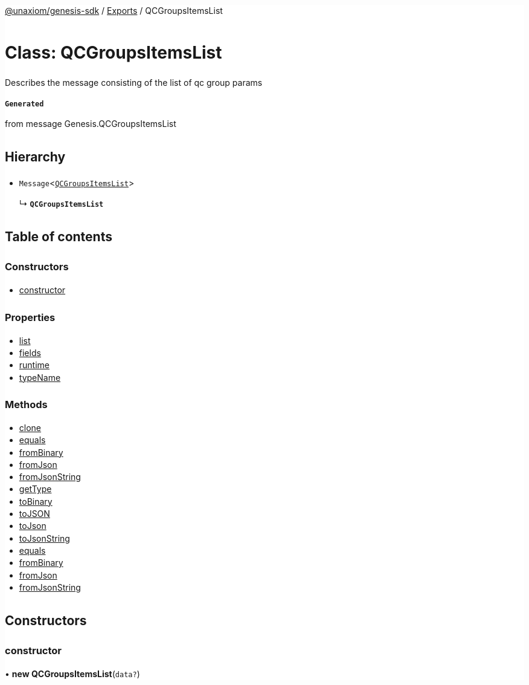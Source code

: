[@unaxiom/genesis-sdk](../README.md) / [Exports](../modules.md) / QCGroupsItemsList

# Class: QCGroupsItemsList

Describes the message consisting of the list of qc group params

**`Generated`**

from message Genesis.QCGroupsItemsList

## Hierarchy

- `Message`<[`QCGroupsItemsList`](QCGroupsItemsList.md)\>

  ↳ **`QCGroupsItemsList`**

## Table of contents

### Constructors

- [constructor](QCGroupsItemsList.md#constructor)

### Properties

- [list](QCGroupsItemsList.md#list)
- [fields](QCGroupsItemsList.md#fields)
- [runtime](QCGroupsItemsList.md#runtime)
- [typeName](QCGroupsItemsList.md#typename)

### Methods

- [clone](QCGroupsItemsList.md#clone)
- [equals](QCGroupsItemsList.md#equals)
- [fromBinary](QCGroupsItemsList.md#frombinary)
- [fromJson](QCGroupsItemsList.md#fromjson)
- [fromJsonString](QCGroupsItemsList.md#fromjsonstring)
- [getType](QCGroupsItemsList.md#gettype)
- [toBinary](QCGroupsItemsList.md#tobinary)
- [toJSON](QCGroupsItemsList.md#tojson)
- [toJson](QCGroupsItemsList.md#tojson-1)
- [toJsonString](QCGroupsItemsList.md#tojsonstring)
- [equals](QCGroupsItemsList.md#equals-1)
- [fromBinary](QCGroupsItemsList.md#frombinary-1)
- [fromJson](QCGroupsItemsList.md#fromjson-1)
- [fromJsonString](QCGroupsItemsList.md#fromjsonstring-1)

## Constructors

### constructor

• **new QCGroupsItemsList**(`data?`)
